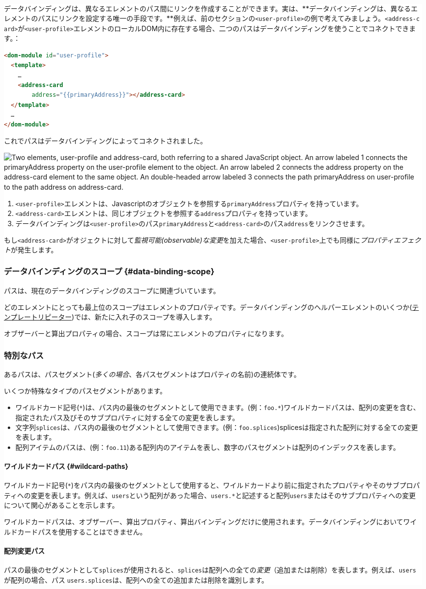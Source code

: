 データバインディングは、異なるエレメントのパス間にリンクを作成することができます。実は、**データバインディングは、異なるエレメントのパスにリンクを設定する唯一の手段です。**例えば、前のセクションの`<user-profile>`の例で考えてみましょう。`<address-card>`が`<user-profile>`エレメントのローカルDOM内に存在する場合、二つのパスはデータバインディングを使うことでコネクトできます。：

```html
<dom-module id="user-profile">
  <template>
    …
    <address-card
        address="{{primaryAddress}}"></address-card>
  </template>
  …
</dom-module>
```

これでパスはデータバインディングによってコネクトされました。

![Two elements, user-profile and address-card, both referring to a shared JavaScript object. An arrow labeled 1 connects the primaryAddress property on the user-profile element to the object. An arrow labeled 2 connects the address property on the address-card element to the same object. An double-headed arrow labeled 3 connects the path primaryAddress on user-profile to the path address on address-card.](/images/1.0/data-system/data-bound-paths-new.png)

1. `<user-profile>`エレメントは、Javascriptのオブジェクトを参照する`primaryAddress`プロパティを持っています。
2. `<address-card>`エレメントは、同じオブジェクトを参照する`address`プロパティを持っています。
3. データバインディングは`<user-profile>`のパス`primaryAddress`と`<address-card>`のパス`address`をリンクさせます。

もし`<address-card>`がオジェクトに対して*監視可能(observable)な変更*を加えた場合、`<user-profile>`上でも同様に*プロパティエフェクト*が発生します。

### データバインディングのスコープ {#data-binding-scope}

パスは、現在のデータバインディングのスコープに関連づいています。

どのエレメントにとっても最上位のスコープはエレメントのプロパティです。データバインディングのヘルパーエレメントのいくつか([テンプレートリピーター](/%7B%7B%7Bpolymer_version_dir%7D%7D%7D/docs/devguide/templates#dom-repeat))では、新たに入れ子のスコープを導入します。

オブザーバーと算出プロパティの場合、スコープは常にエレメントのプロパティになります。

### 特別なパス

あるパスは、パスセグメント(*多くの場合*、各パスセグメントはプロパティの名前)の連続体です。

いくつか特殊なタイプのパスセグメントがあります。

- ワイルドカード記号(`*`)は、パス内の最後のセグメントとして使用できます。(例：`foo.*`)ワイルドカードパスは、配列の変更を含む、指定されたパス及びそのサブプロパティに対する全ての変更を表します。
- 文字列`splices`は、パス内の最後のセグメントとして使用できます。(例：`foo.splices`)splicesは指定された配列に対する全ての変更を表します。
- 配列アイテムのパスは、(例：`foo.11`)ある配列内のアイテムを表し、数字のパスセグメントは配列のインデックスを表します。

#### ワイルドカードパス {#wildcard-paths}

ワイルドカード記号(`*`)をパス内の最後のセグメントとして使用すると、ワイルドカードより前に指定されたプロパティやそのサブプロパティへの変更を表します。例えば、`users`という配列があった場合、`users.*`と記述すると配列`users`またはそのサブプロパティへの変更について関心があることを示します。

ワイルドカードパスは、オブザーバー、算出プロパティ、算出バインディングだけに使用されます。データバインディングにおいてワイルドカードパスを使用することはできません。

#### 配列変更パス

パスの最後のセグメントとして`splices`が使用されると、`splices`は配列への全ての*変更*（追加または削除）を表します。例えば、`users`が配列の場合、パス
`users.splices`は、配列への全ての追加または削除を識別します。
